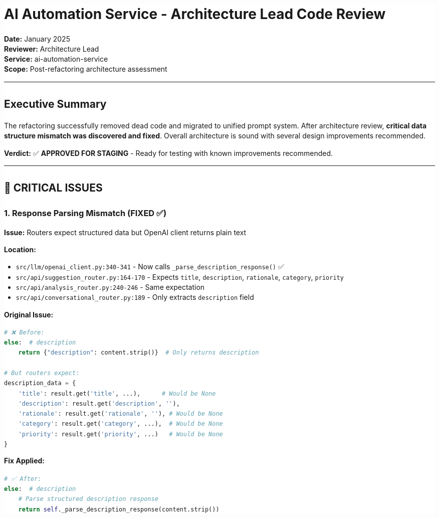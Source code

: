# AI Automation Service - Architecture Lead Code Review

**Date:** January 2025  
**Reviewer:** Architecture Lead  
**Service:** ai-automation-service  
**Scope:** Post-refactoring architecture assessment

---

## Executive Summary

The refactoring successfully removed dead code and migrated to unified prompt system. After architecture review, **critical data structure mismatch was discovered and fixed**. Overall architecture is sound with several design improvements recommended.

**Verdict:** ✅ **APPROVED FOR STAGING** - Ready for testing with known improvements recommended.

---

## 🔴 CRITICAL ISSUES

### 1. **Response Parsing Mismatch** (FIXED ✅)

**Issue:** Routers expect structured data but OpenAI client returns plain text

**Location:**
- `src/llm/openai_client.py:340-341` - Now calls `_parse_description_response()` ✅
- `src/api/suggestion_router.py:164-170` - Expects `title`, `description`, `rationale`, `category`, `priority`
- `src/api/analysis_router.py:240-246` - Same expectation
- `src/api/conversational_router.py:189` - Only extracts `description` field

**Original Issue:**
```python
# ❌ Before:
else:  # description
    return {"description": content.strip()}  # Only returns description
    
# But routers expect:
description_data = {
    'title': result.get('title', ...),      # Would be None
    'description': result.get('description', ''),
    'rationale': result.get('rationale', ''), # Would be None
    'category': result.get('category', ...),  # Would be None
    'priority': result.get('priority', ...)   # Would be None
}
```

**Fix Applied:**
```python
# ✅ After:
else:  # description
    # Parse structured description response
    return self._parse_description_response(content.strip())
```
